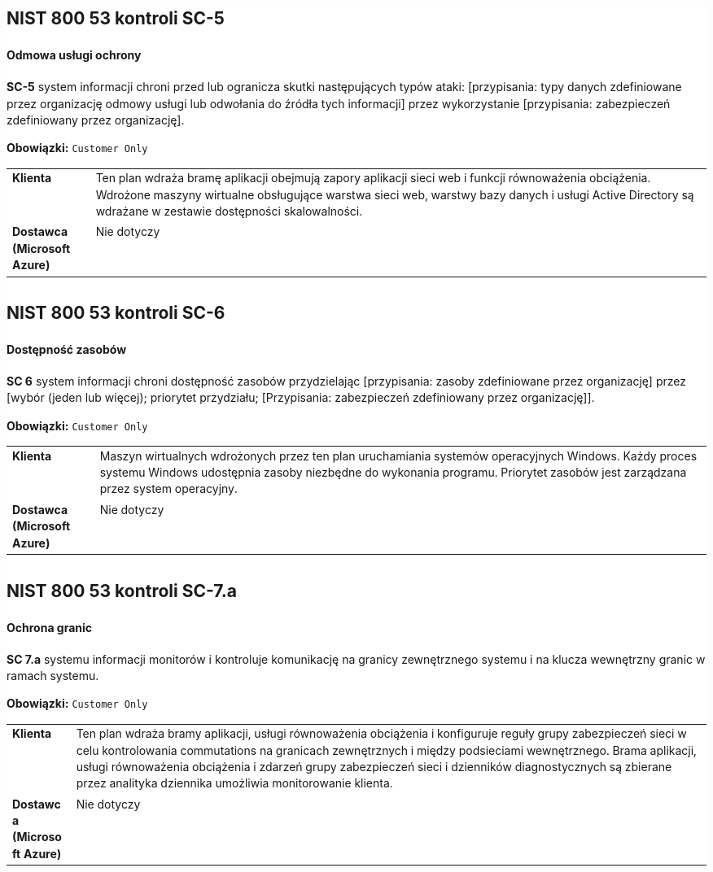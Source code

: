 
 ## <a name="nist-800-53-control-sc-5"></a>NIST 800 53 kontroli SC-5

#### <a name="denial-of-service-protection"></a>Odmowa usługi ochrony

**SC-5** system informacji chroni przed lub ogranicza skutki następujących typów ataki: [przypisania: typy danych zdefiniowane przez organizację odmowy usługi lub odwołania do źródła tych informacji] przez wykorzystanie [przypisania: zabezpieczeń zdefiniowany przez organizację].

**Obowiązki:** `Customer Only`

|||
|---|---|
| **Klienta** | Ten plan wdraża bramę aplikacji obejmują zapory aplikacji sieci web i funkcji równoważenia obciążenia. Wdrożone maszyny wirtualne obsługujące warstwa sieci web, warstwy bazy danych i usługi Active Directory są wdrażane w zestawie dostępności skalowalności. |
| **Dostawca (Microsoft Azure)** | Nie dotyczy |


 ## <a name="nist-800-53-control-sc-6"></a>NIST 800 53 kontroli SC-6

#### <a name="resource-availability"></a>Dostępność zasobów

**SC 6** system informacji chroni dostępność zasobów przydzielając [przypisania: zasoby zdefiniowane przez organizację] przez [wybór (jeden lub więcej); priorytet przydziału; [Przypisania: zabezpieczeń zdefiniowany przez organizację]].

**Obowiązki:** `Customer Only`

|||
|---|---|
| **Klienta** | Maszyn wirtualnych wdrożonych przez ten plan uruchamiania systemów operacyjnych Windows. Każdy proces systemu Windows udostępnia zasoby niezbędne do wykonania programu. Priorytet zasobów jest zarządzana przez system operacyjny. |
| **Dostawca (Microsoft Azure)** | Nie dotyczy |


 ## <a name="nist-800-53-control-sc-7a"></a>NIST 800 53 kontroli SC-7.a

#### <a name="boundary-protection"></a>Ochrona granic

**SC 7.a** systemu informacji monitorów i kontroluje komunikację na granicy zewnętrznego systemu i na klucza wewnętrzny granic w ramach systemu.

**Obowiązki:** `Customer Only`

|||
|---|---|
| **Klienta** | Ten plan wdraża bramy aplikacji, usługi równoważenia obciążenia i konfiguruje reguły grupy zabezpieczeń sieci w celu kontrolowania commutations na granicach zewnętrznych i między podsieciami wewnętrznego. Brama aplikacji, usługi równoważenia obciążenia i zdarzeń grupy zabezpieczeń sieci i dzienników diagnostycznych są zbierane przez analityka dziennika umożliwia monitorowanie klienta. |
| **Dostawca (Microsoft Azure)** | Nie dotyczy |
